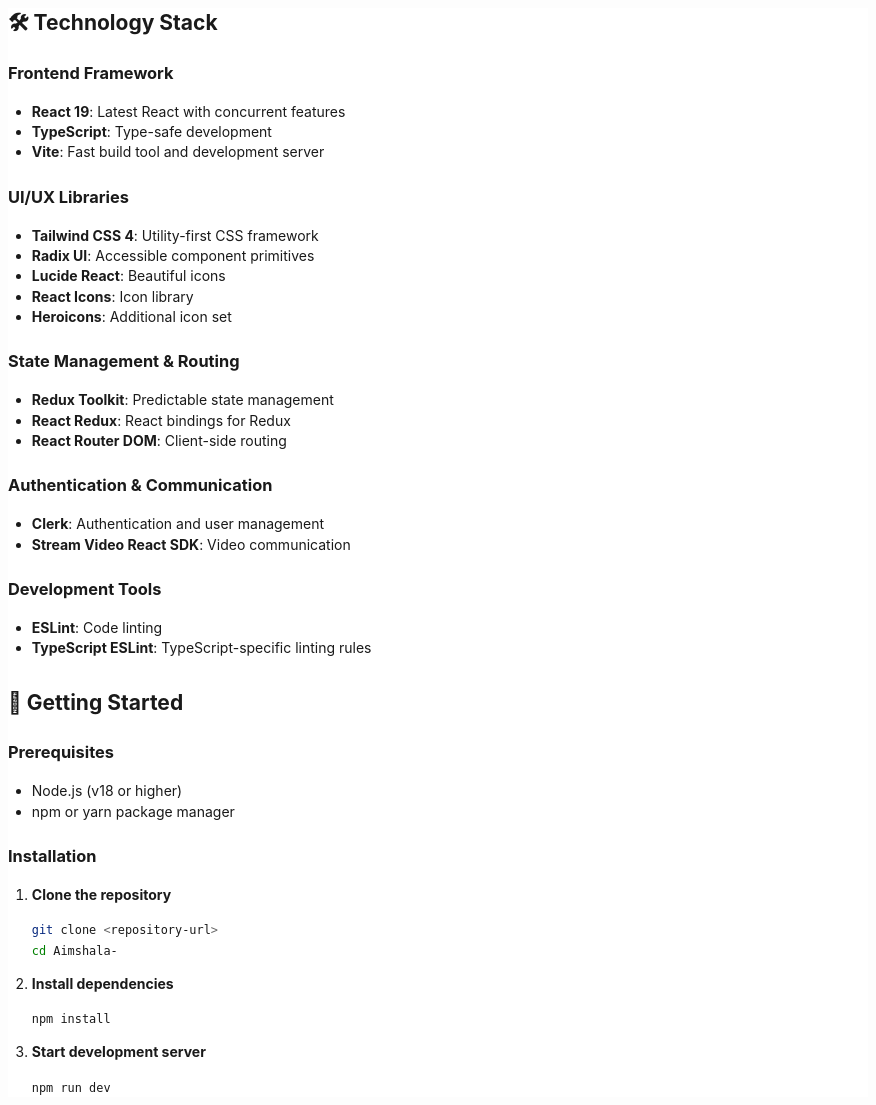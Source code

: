 
## 🛠️ Technology Stack

### Frontend Framework
- **React 19**: Latest React with concurrent features
- **TypeScript**: Type-safe development
- **Vite**: Fast build tool and development server

### UI/UX Libraries
- **Tailwind CSS 4**: Utility-first CSS framework
- **Radix UI**: Accessible component primitives
- **Lucide React**: Beautiful icons
- **React Icons**: Icon library
- **Heroicons**: Additional icon set

### State Management & Routing
- **Redux Toolkit**: Predictable state management
- **React Redux**: React bindings for Redux
- **React Router DOM**: Client-side routing

### Authentication & Communication
- **Clerk**: Authentication and user management
- **Stream Video React SDK**: Video communication

### Development Tools
- **ESLint**: Code linting
- **TypeScript ESLint**: TypeScript-specific linting rules

## 🚀 Getting Started

### Prerequisites
- Node.js (v18 or higher)
- npm or yarn package manager

### Installation

1. **Clone the repository**
   ```bash
   git clone <repository-url>
   cd Aimshala-
   ```

2. **Install dependencies**
   ```bash
   npm install
   ```

3. **Start development server**
   ```bash
   npm run dev
   ```
